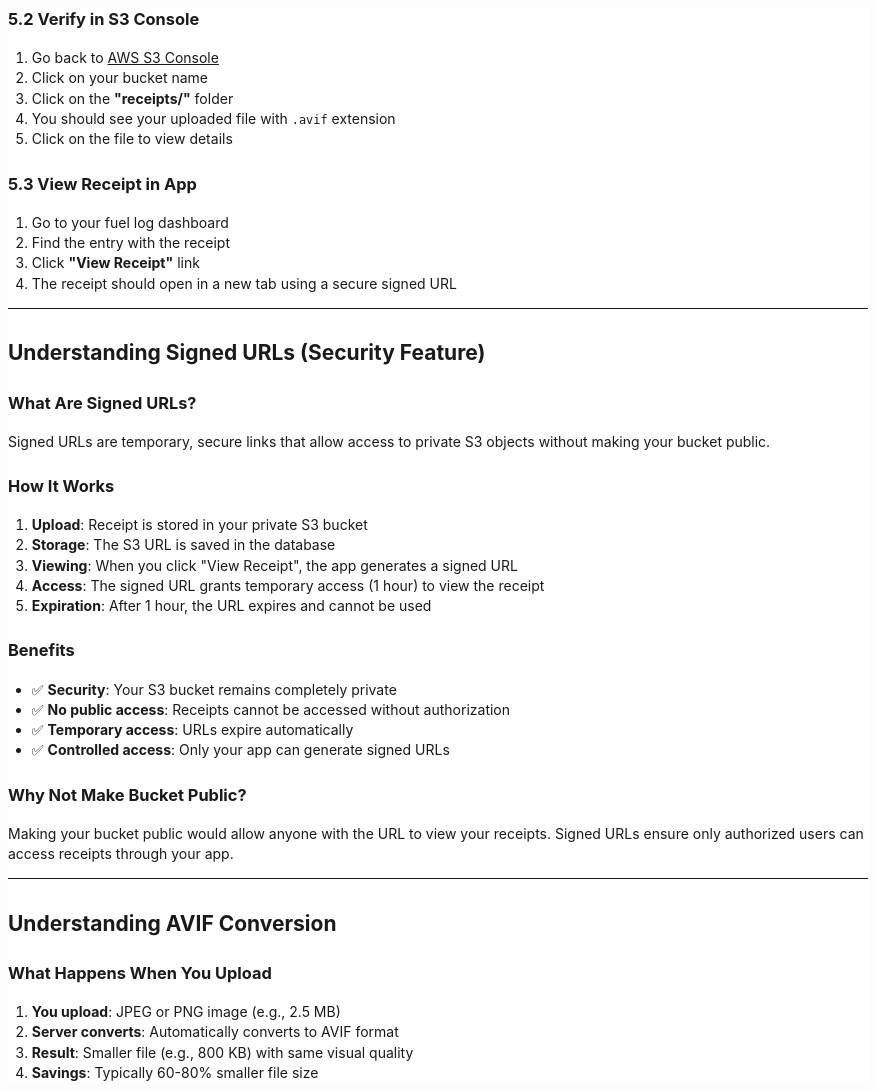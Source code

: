 ### 5.2 Verify in S3 Console

1. Go back to [AWS S3 Console](https://s3.console.aws.amazon.com/)
2. Click on your bucket name
3. Click on the **"receipts/"** folder
4. You should see your uploaded file with `.avif` extension
5. Click on the file to view details

### 5.3 View Receipt in App

1. Go to your fuel log dashboard
2. Find the entry with the receipt
3. Click **"View Receipt"** link
4. The receipt should open in a new tab using a secure signed URL

---

## Understanding Signed URLs (Security Feature)

### What Are Signed URLs?

Signed URLs are temporary, secure links that allow access to private S3 objects without making your bucket public.

### How It Works

1. **Upload**: Receipt is stored in your private S3 bucket
2. **Storage**: The S3 URL is saved in the database
3. **Viewing**: When you click "View Receipt", the app generates a signed URL
4. **Access**: The signed URL grants temporary access (1 hour) to view the receipt
5. **Expiration**: After 1 hour, the URL expires and cannot be used

### Benefits

- ✅ **Security**: Your S3 bucket remains completely private
- ✅ **No public access**: Receipts cannot be accessed without authorization
- ✅ **Temporary access**: URLs expire automatically
- ✅ **Controlled access**: Only your app can generate signed URLs

### Why Not Make Bucket Public?

Making your bucket public would allow anyone with the URL to view your receipts. Signed URLs ensure only authorized users can access receipts through your app.

---

## Understanding AVIF Conversion

### What Happens When You Upload

1. **You upload**: JPEG or PNG image (e.g., 2.5 MB)
2. **Server converts**: Automatically converts to AVIF format
3. **Result**: Smaller file (e.g., 800 KB) with same visual quality
4. **Savings**: Typically 60-80% smaller file size
